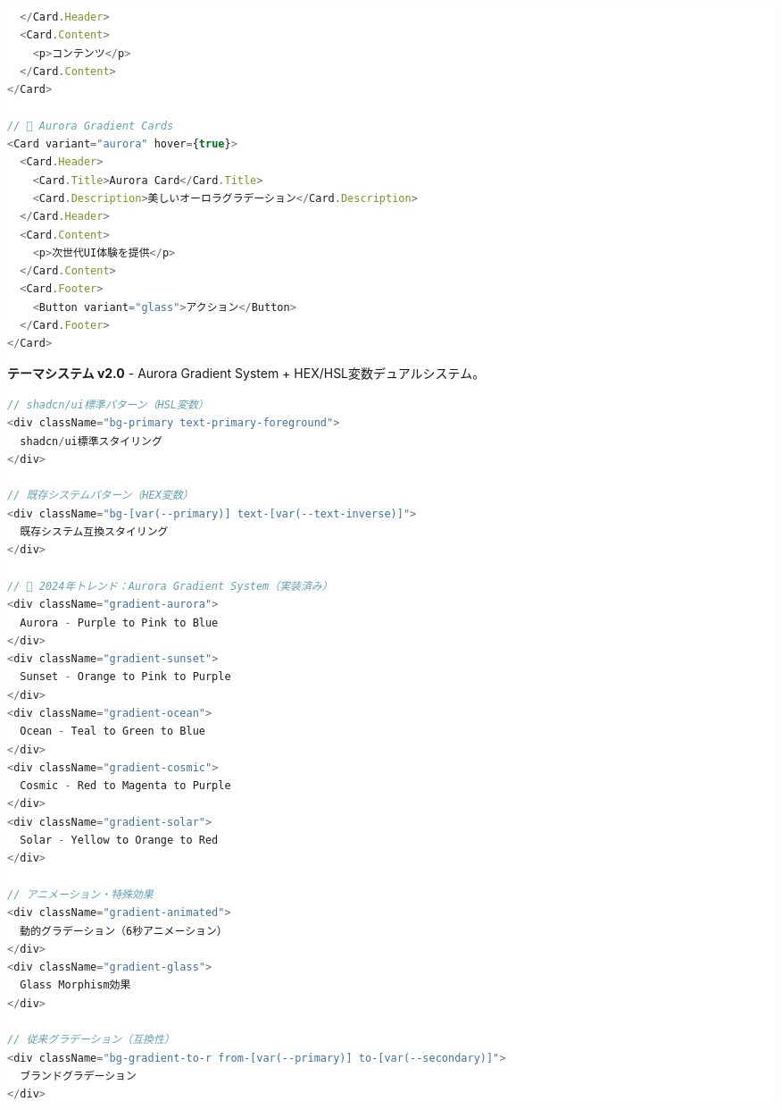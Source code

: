 ```typescript
  </Card.Header>
  <Card.Content>
    <p>コンテンツ</p>
  </Card.Content>
</Card>

// 🌟 Aurora Gradient Cards
<Card variant="aurora" hover={true}>
  <Card.Header>
    <Card.Title>Aurora Card</Card.Title>
    <Card.Description>美しいオーロラグラデーション</Card.Description>
  </Card.Header>
  <Card.Content>
    <p>次世代UI体験を提供</p>
  </Card.Content>
  <Card.Footer>
    <Button variant="glass">アクション</Button>
  </Card.Footer>
</Card>
```

**テーマシステム v2.0** - Aurora Gradient System + HEX/HSL変数デュアルシステム。

```typescript
// shadcn/ui標準パターン（HSL変数）
<div className="bg-primary text-primary-foreground">
  shadcn/ui標準スタイリング
</div>

// 既存システムパターン（HEX変数）
<div className="bg-[var(--primary)] text-[var(--text-inverse)]">
  既存システム互換スタイリング  
</div>

// 🌟 2024年トレンド：Aurora Gradient System（実装済み）
<div className="gradient-aurora">
  Aurora - Purple to Pink to Blue
</div>
<div className="gradient-sunset">
  Sunset - Orange to Pink to Purple
</div>
<div className="gradient-ocean">
  Ocean - Teal to Green to Blue
</div>
<div className="gradient-cosmic">
  Cosmic - Red to Magenta to Purple
</div>
<div className="gradient-solar">
  Solar - Yellow to Orange to Red
</div>

// アニメーション・特殊効果
<div className="gradient-animated">
  動的グラデーション（6秒アニメーション）
</div>
<div className="gradient-glass">
  Glass Morphism効果
</div>

// 従来グラデーション（互換性）
<div className="bg-gradient-to-r from-[var(--primary)] to-[var(--secondary)]">
  ブランドグラデーション
</div>
```
